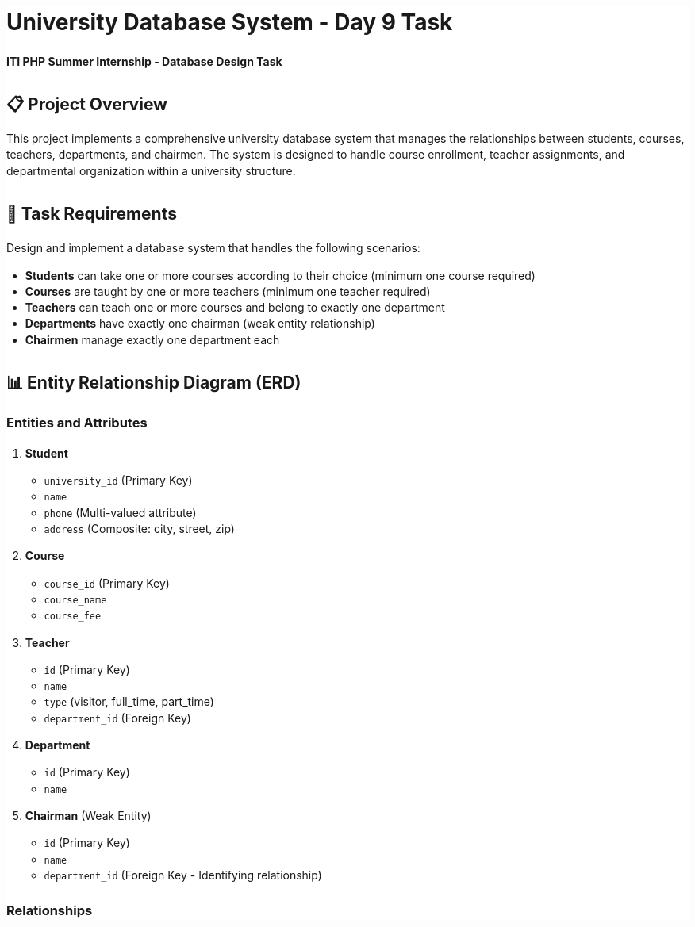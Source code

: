 # University Database System - Day 9 Task

**ITI PHP Summer Internship - Database Design Task**

## 📋 Project Overview

This project implements a comprehensive university database system that manages the relationships between students, courses, teachers, departments, and chairmen. The system is designed to handle course enrollment, teacher assignments, and departmental organization within a university structure.

## 🎯 Task Requirements

Design and implement a database system that handles the following scenarios:

- **Students** can take one or more courses according to their choice (minimum one course required)
- **Courses** are taught by one or more teachers (minimum one teacher required)  
- **Teachers** can teach one or more courses and belong to exactly one department
- **Departments** have exactly one chairman (weak entity relationship)
- **Chairmen** manage exactly one department each

## 📊 Entity Relationship Diagram (ERD)

### Entities and Attributes

1. **Student**
   - `university_id` (Primary Key)
   - `name`
   - `phone` (Multi-valued attribute)
   - `address` (Composite: city, street, zip)

2. **Course**
   - `course_id` (Primary Key)
   - `course_name`
   - `course_fee`

3. **Teacher**
   - `id` (Primary Key)
   - `name`
   - `type` (visitor, full_time, part_time)
   - `department_id` (Foreign Key)

4. **Department**
   - `id` (Primary Key)
   - `name`

5. **Chairman** (Weak Entity)
   - `id` (Primary Key)
   - `name`
   - `department_id` (Foreign Key - Identifying relationship)

### Relationships

